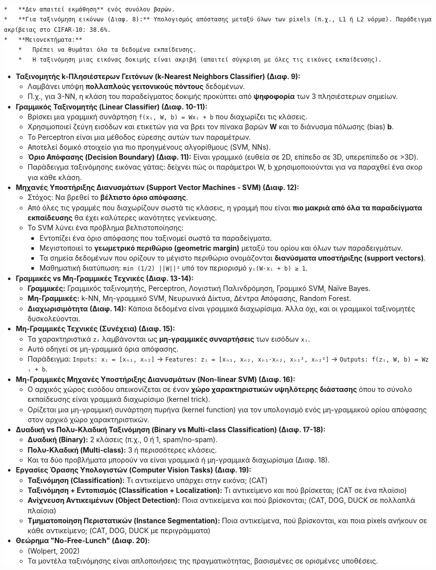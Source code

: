     *   **Δεν απαιτεί εκμάθηση** ενός συνόλου βαρών.
    *   **Για ταξινόμηση εικόνων (Διαφ. 8):** Υπολογισμός απόστασης μεταξύ όλων των pixels (π.χ., L1 ή L2 νόρμα). Παράδειγμα ακρίβειας στο CIFAR-10: 38.6%.
    *   **Μειονεκτήματα:**
        *   Πρέπει να θυμάται όλα τα δεδομένα εκπαίδευσης.
        *   Η ταξινόμηση μιας εικόνας δοκιμής είναι ακριβή (απαιτεί σύγκριση με όλες τις εικόνες εκπαίδευσης).
*   **Ταξινομητής k-Πλησιέστερων Γειτόνων (k-Nearest Neighbors Classifier) (Διαφ. 9):**
    *   Λαμβάνει υπόψη **πολλαπλούς γειτονικούς πόντους** δεδομένων.
    *   Π.χ., για 3-NN, η κλάση του παραδείγματος δοκιμής προκύπτει από **ψηφοφορία** των 3 πλησιέστερων σημείων.
*   **Γραμμικός Ταξινομητής (Linear Classifier) (Διαφ. 10-11):**
    *   Βρίσκει μια γραμμική συνάρτηση `f(xᵢ, W, b) = Wxᵢ + b` που διαχωρίζει τις κλάσεις.
    *   Χρησιμοποιεί ζεύγη εισόδων και ετικετών για να βρει τον πίνακα βαρών **W** και το διάνυσμα πόλωσης (bias) **b**.
    *   Το Perceptron είναι μια μέθοδος εύρεσης αυτών των παραμέτρων.
    *   Αποτελεί δομικό στοιχείο για πιο προηγμένους αλγορίθμους (SVM, NNs).
    *   **Όριο Απόφασης (Decision Boundary) (Διαφ. 11):** Είναι γραμμικό (ευθεία σε 2D, επίπεδο σε 3D, υπερεπίπεδο σε >3D).
    *   Παράδειγμα ταξινόμησης εικόνας γάτας: δείχνει πώς οι παράμετροι W, b χρησιμοποιούνται για να παραχθεί ένα σκορ για κάθε κλάση.
*   **Μηχανές Υποστήριξης Διανυσμάτων (Support Vector Machines - SVM) (Διαφ. 12):**
    *   Στόχος: Να βρεθεί το **βέλτιστο όριο απόφασης**.
    *   Από όλες τις γραμμές που διαχωρίζουν σωστά τις κλάσεις, η γραμμή που είναι **πιο μακριά από όλα τα παραδείγματα εκπαίδευσης** θα έχει καλύτερες ικανότητες γενίκευσης.
    *   Το SVM λύνει ένα πρόβλημα βελτιστοποίησης:
        *   Εντοπίζει ένα όριο απόφασης που ταξινομεί σωστά τα παραδείγματα.
        *   Μεγιστοποιεί το **γεωμετρικό περιθώριο (geometric margin)** μεταξύ του ορίου και όλων των παραδειγμάτων.
        *   Τα σημεία δεδομένων που ορίζουν το μέγιστο περιθώριο ονομάζονται **διανύσματα υποστήριξης (support vectors)**.
        *   Μαθηματική διατύπωση: `min (1/2) ||W||²` υπό τον περιορισμό `yᵢ(W·xᵢ + b) ≥ 1`.
*   **Γραμμικές vs Μη-Γραμμικές Τεχνικές (Διαφ. 13-14):**
    *   **Γραμμικές:** Γραμμικός ταξινομητής, Perceptron, Λογιστική Παλινδρόμηση, Γραμμικό SVM, Naïve Bayes.
    *   **Μη-Γραμμικές:** k-NN, Μη-γραμμικό SVM, Νευρωνικά Δίκτυα, Δέντρα Απόφασης, Random Forest.
    *   **Διαχωρισιμότητα (Διαφ. 14):** Κάποια δεδομένα είναι γραμμικά διαχωρίσιμα. Άλλα όχι, και οι γραμμικοί ταξινομητές δυσκολεύονται.
*   **Μη-Γραμμικές Τεχνικές (Συνέχεια) (Διαφ. 15):**
    *   Τα χαρακτηριστικά `zᵢ` λαμβάνονται ως **μη-γραμμικές συναρτήσεις** των εισόδων `xᵢ`.
    *   Αυτό οδηγεί σε μη-γραμμικά όρια απόφασης.
    *   Παράδειγμα: `Inputs: xᵢ = [xₙ₁, xₙ₂]` -> `Features: zᵢ = [xₙ₁, xₙ₂, xₙ₁·xₙ₂, xₙ₁², xₙ₂²]` -> `Outputs: f(zᵢ, W, b) = Wzᵢ + b`.
*   **Μη-Γραμμικές Μηχανές Υποστήριξης Διανυσμάτων (Non-linear SVM) (Διαφ. 16):**
    *   Ο αρχικός χώρος εισόδου απεικονίζεται σε έναν **χώρο χαρακτηριστικών υψηλότερης διάστασης** όπου το σύνολο εκπαίδευσης είναι γραμμικά διαχωρίσιμο (kernel trick).
    *   Ορίζεται μια μη-γραμμική συνάρτηση πυρήνα (kernel function) για τον υπολογισμό ενός μη-γραμμικού ορίου απόφασης στον αρχικό χώρο χαρακτηριστικών.
*   **Δυαδική vs Πολυ-Κλαδική Ταξινόμηση (Binary vs Multi-class Classification) (Διαφ. 17-18):**
    *   **Δυαδική (Binary):** 2 κλάσεις (π.χ., 0 ή 1, spam/no-spam).
    *   **Πολυ-Κλαδική (Multi-class):** 3 ή περισσότερες κλάσεις.
    *   Και τα δύο προβλήματα μπορούν να είναι γραμμικά ή μη-γραμμικά διαχωρίσιμα (Διαφ. 18).
*   **Εργασίες Όρασης Υπολογιστών (Computer Vision Tasks) (Διαφ. 19):**
    *   **Ταξινόμηση (Classification):** Τι αντικείμενο υπάρχει στην εικόνα; (CAT)
    *   **Ταξινόμηση + Εντοπισμός (Classification + Localization):** Τι αντικείμενο και πού βρίσκεται; (CAT σε ένα πλαίσιο)
    *   **Ανίχνευση Αντικειμένων (Object Detection):** Ποια αντικείμενα και πού βρίσκονται; (CAT, DOG, DUCK σε πολλαπλά πλαίσια)
    *   **Τμηματοποίηση Περιστατικών (Instance Segmentation):** Ποια αντικείμενα, πού βρίσκονται, και ποια pixels ανήκουν σε κάθε αντικείμενο; (CAT, DOG, DUCK με περιγράμματα)
*   **Θεώρημα "No-Free-Lunch" (Διαφ. 20):**
    *   (Wolpert, 2002)
    *   Τα μοντέλα ταξινόμησης είναι απλοποιήσεις της πραγματικότητας, βασισμένες σε ορισμένες υποθέσεις.